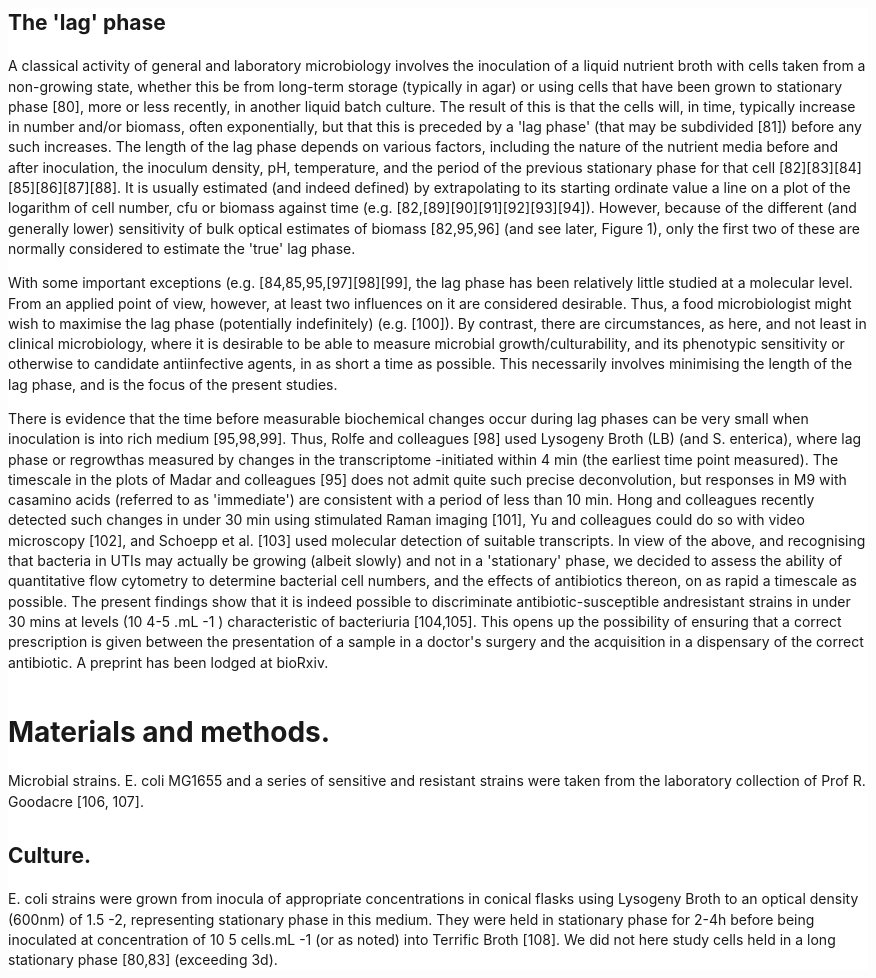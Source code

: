 ## The 'lag' phase

A classical activity of general and laboratory microbiology involves the inoculation of a liquid nutrient broth with cells taken from a non-growing state, whether this be from long-term storage (typically in agar) or using cells that have been grown to stationary phase [80], more or less recently, in another liquid batch culture. The result of this is that the cells will, in time, typically increase in number and/or biomass, often exponentially, but that this is preceded by a 'lag phase' (that may be subdivided [81]) before any such increases. The length of the lag phase depends on various factors, including the nature of the nutrient media before and after inoculation, the inoculum density, pH, temperature, and the period of the previous stationary phase for that cell [82][83][84][85][86][87][88]. It is usually estimated (and indeed defined) by extrapolating to its starting ordinate value a line on a plot of the logarithm of cell number, cfu or biomass against time (e.g. [82,[89][90][91][92][93][94]). However, because of the different (and generally lower) sensitivity of bulk optical estimates of biomass [82,95,96] (and see later, Figure 1), only the first two of these are normally considered to estimate the 'true' lag phase.

With some important exceptions (e.g. [84,85,95,[97][98][99], the lag phase has been relatively little studied at a molecular level. From an applied point of view, however, at least two influences on it are considered desirable. Thus, a food microbiologist might wish to maximise the lag phase (potentially indefinitely) (e.g. [100]). By contrast, there are circumstances, as here, and not least in clinical microbiology, where it is desirable to be able to measure microbial growth/culturability, and its phenotypic sensitivity or otherwise to candidate antiinfective agents, in as short a time as possible. This necessarily involves minimising the length of the lag phase, and is the focus of the present studies.

There is evidence that the time before measurable biochemical changes occur during lag phases can be very small when inoculation is into rich medium [95,98,99]. Thus, Rolfe and colleagues [98] used Lysogeny Broth (LB) (and S. enterica), where lag phase or regrowthas measured by changes in the transcriptome -initiated within 4 min (the earliest time point measured). The timescale in the plots of Madar and colleagues [95] does not admit quite such precise deconvolution, but responses in M9 with casamino acids (referred to as 'immediate') are consistent with a period of less than 10 min. Hong and colleagues recently detected such changes in under 30 min using stimulated Raman imaging [101], Yu and colleagues could do so with video microscopy [102], and Schoepp et al. [103] used molecular detection of suitable transcripts. In view of the above, and recognising that bacteria in UTIs may actually be growing (albeit slowly) and not in a 'stationary' phase, we decided to assess the ability of quantitative flow cytometry to determine bacterial cell numbers, and the effects of antibiotics thereon, on as rapid a timescale as possible. The present findings show that it is indeed possible to discriminate antibiotic-susceptible andresistant strains in under 30 mins at levels (10 4-5 .mL -1 ) characteristic of bacteriuria [104,105]. This opens up the possibility of ensuring that a correct prescription is given between the presentation of a sample in a doctor's surgery and the acquisition in a dispensary of the correct antibiotic. A preprint has been lodged at bioRxiv.

# Materials and methods.

Microbial strains. E. coli MG1655 and a series of sensitive and resistant strains were taken from the laboratory collection of Prof R. Goodacre [106, 107].

## Culture.

E. coli strains were grown from inocula of appropriate concentrations in conical flasks using Lysogeny Broth to an optical density (600nm) of 1.5 -2, representing stationary phase in this medium. They were held in stationary phase for 2-4h before being inoculated at concentration of 10 5 cells.mL -1 (or as noted) into Terrific Broth [108]. We did not here study cells held in a long stationary phase [80,83] (exceeding 3d).
